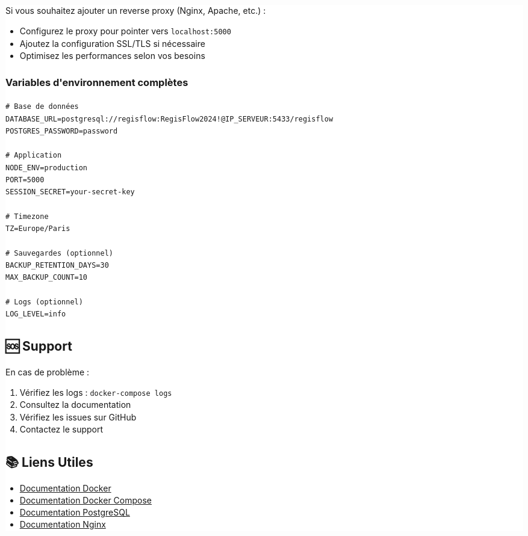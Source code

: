 Si vous souhaitez ajouter un reverse proxy (Nginx, Apache, etc.) :
- Configurez le proxy pour pointer vers `localhost:5000`
- Ajoutez la configuration SSL/TLS si nécessaire
- Optimisez les performances selon vos besoins

### Variables d'environnement complètes

```env
# Base de données
DATABASE_URL=postgresql://regisflow:RegisFlow2024!@IP_SERVEUR:5433/regisflow
POSTGRES_PASSWORD=password

# Application
NODE_ENV=production
PORT=5000
SESSION_SECRET=your-secret-key

# Timezone
TZ=Europe/Paris

# Sauvegardes (optionnel)
BACKUP_RETENTION_DAYS=30
MAX_BACKUP_COUNT=10

# Logs (optionnel)
LOG_LEVEL=info
```

## 🆘 Support

En cas de problème :

1. Vérifiez les logs : `docker-compose logs`
2. Consultez la documentation
3. Vérifiez les issues sur GitHub
4. Contactez le support

## 📚 Liens Utiles

- [Documentation Docker](https://docs.docker.com/)
- [Documentation Docker Compose](https://docs.docker.com/compose/)
- [Documentation PostgreSQL](https://www.postgresql.org/docs/)
- [Documentation Nginx](https://nginx.org/en/docs/)